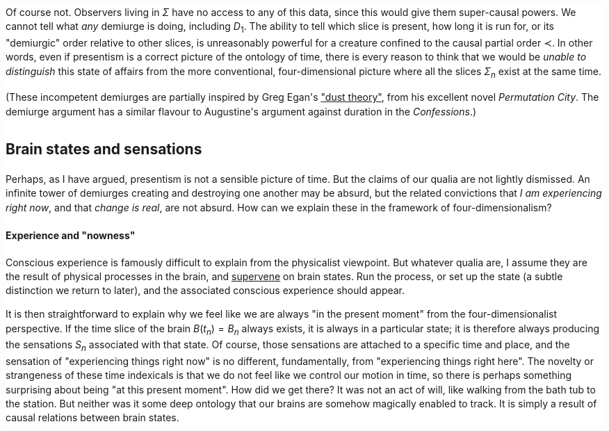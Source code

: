 Of course not.
Observers living in $\Sigma$ have no access to any of this data, since
this would give them super-causal powers.
We cannot tell what *any* demiurge is doing, including $D_1$.
The ability to tell which slice is present, how long it is run for,
or its "demiurgic" order relative to other slices, is unreasonably powerful
for a creature confined to the causal partial order $\prec$.
In other words, even if presentism is a correct picture of the
ontology of time, there is every reason to think that we would be
*unable to distinguish* this state of affairs from the more
conventional, four-dimensional picture where all the slices $\Sigma_n$
exist at the same time.

(These incompetent demiurges are partially inspired by Greg Egan's
["dust theory"](https://www.gregegan.net/PERMUTATION/FAQ/FAQ.html),
from his excellent novel *Permutation City*.
The demiurge argument has a similar flavour to Augustine's argument
against duration in the *Confessions*.)

## Brain states and sensations

Perhaps, as I have argued, presentism is not a sensible picture of
time.
But the claims of our qualia are not lightly dismissed.
An infinite tower of demiurges creating and destroying one another may
be absurd, but the related convictions that *I am experiencing right
now*, and that *change is real*, are not absurd.
How can we explain these in the framework of four-dimensionalism?

#### Experience and "nowness"

Conscious experience is famously
difficult to explain from the physicalist viewpoint.
But whatever qualia are, I assume they are the result of physical
processes in the brain, and [supervene](https://plato.stanford.edu/entries/supervenience/) on brain states.
Run the process, or set up the state (a subtle distinction we return
to later), and the associated conscious experience should appear.

It is then straightforward to explain why we feel like we are always
"in the present moment" from the four-dimensionalist perspective.
If the time slice of the brain $B(t_n) = B_n$ always exists, it is always in a
particular state; it is therefore always producing the sensations
$S_n$ associated with that state.
Of course, those sensations are attached to a specific time and place,
and the sensation of "experiencing things right now" is no
different, fundamentally, from "experiencing things right here".
The novelty or strangeness of these time indexicals is that we do not
feel like we control our motion in time, so there is perhaps something
surprising about being "at this present moment".
How did we get there?
It was not an act of will, like walking from the bath tub to the station.
But neither was it some deep ontology that our brains are somehow
magically enabled to track.
It is simply a result of causal relations between brain states.
